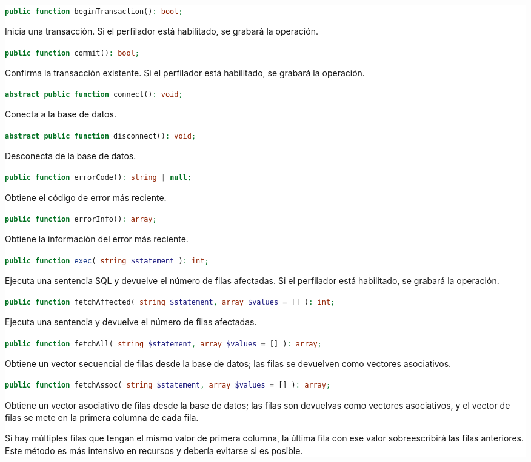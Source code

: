 
```php
public function beginTransaction(): bool;
```
Inicia una transacción. Si el perfilador está habilitado, se grabará la operación.


```php
public function commit(): bool;
```
Confirma la transacción existente. Si el perfilador está habilitado, se grabará la operación.


```php
abstract public function connect(): void;
```
Conecta a la base de datos.


```php
abstract public function disconnect(): void;
```
Desconecta de la base de datos.


```php
public function errorCode(): string | null;
```
Obtiene el código de error más reciente.


```php
public function errorInfo(): array;
```
Obtiene la información del error más reciente.


```php
public function exec( string $statement ): int;
```
Ejecuta una sentencia SQL y devuelve el número de filas afectadas. Si el perfilador está habilitado, se grabará la operación.


```php
public function fetchAffected( string $statement, array $values = [] ): int;
```
Ejecuta una sentencia y devuelve el número de filas afectadas.


```php
public function fetchAll( string $statement, array $values = [] ): array;
```
Obtiene un vector secuencial de filas desde la base de datos; las filas se devuelven como vectores asociativos.


```php
public function fetchAssoc( string $statement, array $values = [] ): array;
```
Obtiene un vector asociativo de filas desde la base de datos; las filas son devuelvas como vectores asociativos, y el vector de filas se mete en la primera columna de cada fila.

Si hay múltiples filas que tengan el mismo valor de primera columna, la última fila con ese valor sobreescribirá las filas anteriores. Este método es más intensivo en recursos y debería evitarse si es posible.
